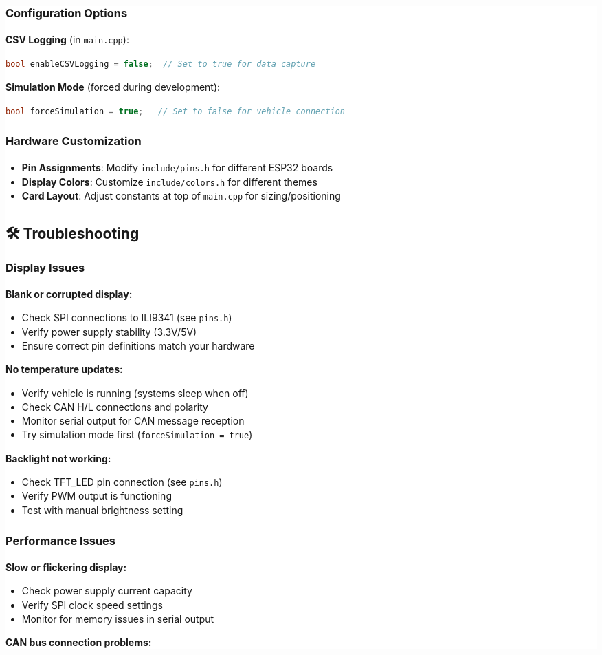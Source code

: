 ### Configuration Options

**CSV Logging** (in `main.cpp`):

```cpp
bool enableCSVLogging = false;  // Set to true for data capture
```


**Simulation Mode** (forced during development):

```cpp
bool forceSimulation = true;   // Set to false for vehicle connection
```


### Hardware Customization

- **Pin Assignments**: Modify `include/pins.h` for different ESP32 boards
- **Display Colors**: Customize `include/colors.h` for different themes
- **Card Layout**: Adjust constants at top of `main.cpp` for sizing/positioning

## 🛠️ Troubleshooting

### Display Issues

**Blank or corrupted display:**

- Check SPI connections to ILI9341 (see `pins.h`)
- Verify power supply stability (3.3V/5V)
- Ensure correct pin definitions match your hardware


**No temperature updates:**

- Verify vehicle is running (systems sleep when off)
- Check CAN H/L connections and polarity
- Monitor serial output for CAN message reception
- Try simulation mode first (`forceSimulation = true`)


**Backlight not working:**

- Check TFT_LED pin connection (see `pins.h`)
- Verify PWM output is functioning
- Test with manual brightness setting


### Performance Issues

**Slow or flickering display:**

- Check power supply current capacity
- Verify SPI clock speed settings
- Monitor for memory issues in serial output


**CAN bus connection problems:**
